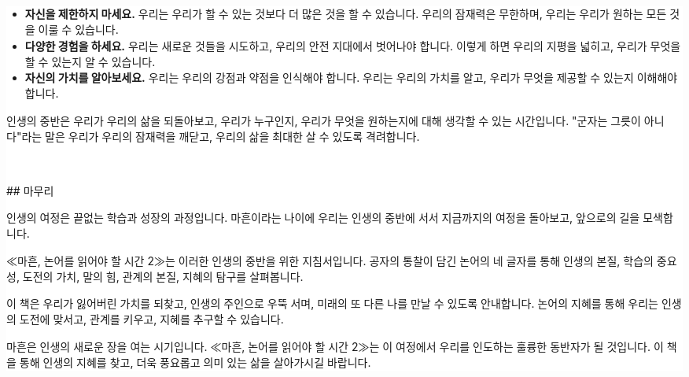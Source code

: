 - **자신을 제한하지 마세요.** 우리는 우리가 할 수 있는 것보다 더 많은 것을 할 수 있습니다. 우리의 잠재력은 무한하며, 우리는 우리가 원하는 모든 것을 이룰 수 있습니다.
- **다양한 경험을 하세요.** 우리는 새로운 것들을 시도하고, 우리의 안전 지대에서 벗어나야 합니다. 이렇게 하면 우리의 지평을 넓히고, 우리가 무엇을 할 수 있는지 알 수 있습니다.
- **자신의 가치를 알아보세요.** 우리는 우리의 강점과 약점을 인식해야 합니다. 우리는 우리의 가치를 알고, 우리가 무엇을 제공할 수 있는지 이해해야 합니다.

인생의 중반은 우리가 우리의 삶을 되돌아보고, 우리가 누구인지, 우리가 무엇을 원하는지에 대해 생각할 수 있는 시간입니다. "군자는 그릇이 아니다"라는 말은 우리가 우리의 잠재력을 깨닫고, 우리의 삶을 최대한 살 수 있도록 격려합니다.

<p>&nbsp;</p>
## 마무리

인생의 여정은 끝없는 학습과 성장의 과정입니다. 마흔이라는 나이에 우리는 인생의 중반에 서서 지금까지의 여정을 돌아보고, 앞으로의 길을 모색합니다.

≪마흔, 논어를 읽어야 할 시간 2≫는 이러한 인생의 중반을 위한 지침서입니다. 공자의 통찰이 담긴 논어의 네 글자를 통해 인생의 본질, 학습의 중요성, 도전의 가치, 말의 힘, 관계의 본질, 지혜의 탐구를 살펴봅니다.

이 책은 우리가 잃어버린 가치를 되찾고, 인생의 주인으로 우뚝 서며, 미래의 또 다른 나를 만날 수 있도록 안내합니다. 논어의 지혜를 통해 우리는 인생의 도전에 맞서고, 관계를 키우고, 지혜를 추구할 수 있습니다.

마흔은 인생의 새로운 장을 여는 시기입니다. ≪마흔, 논어를 읽어야 할 시간 2≫는 이 여정에서 우리를 인도하는 훌륭한 동반자가 될 것입니다. 이 책을 통해 인생의 지혜를 찾고, 더욱 풍요롭고 의미 있는 삶을 살아가시길 바랍니다.